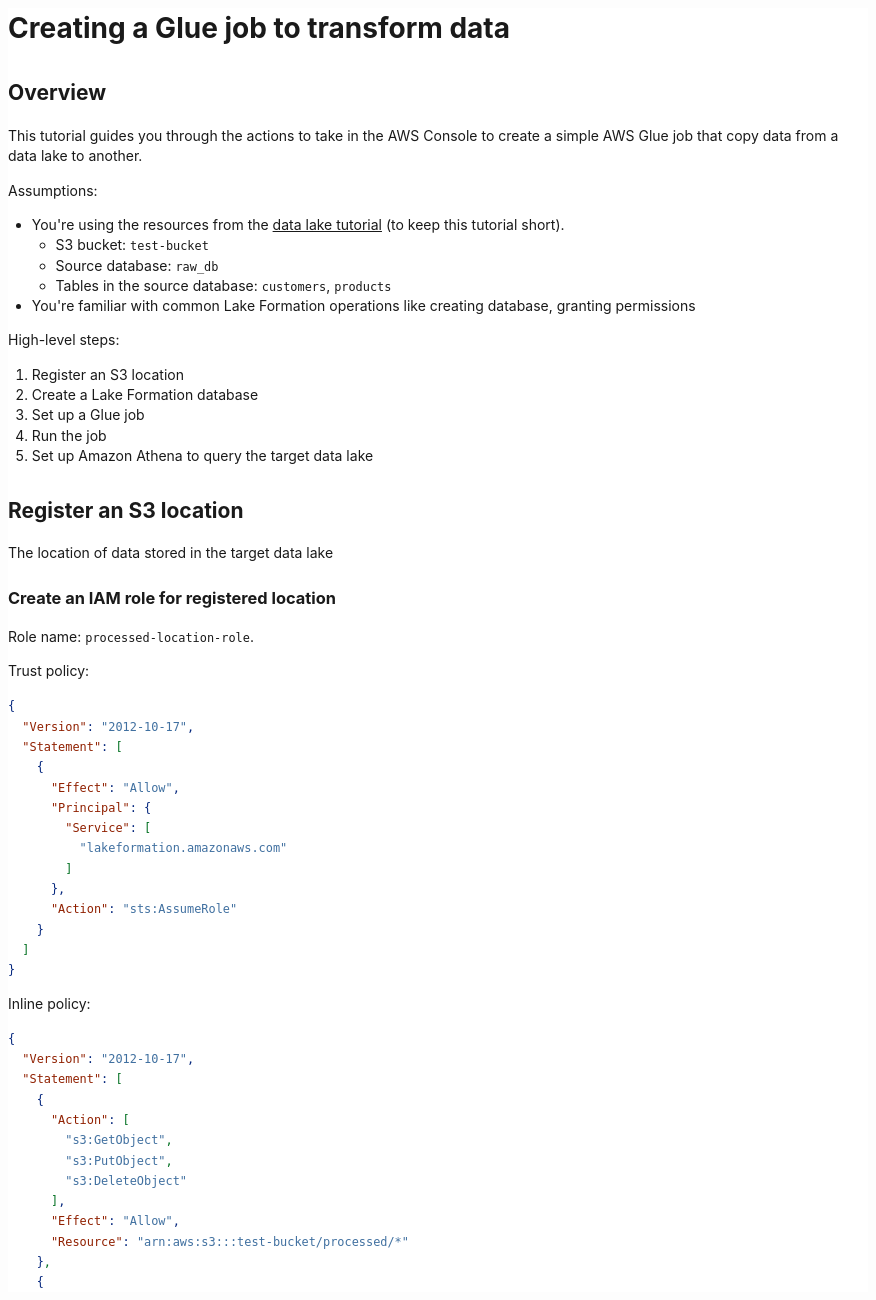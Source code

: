 # Creating a Glue job to transform data

## Overview

This tutorial guides you through the actions to take in the AWS Console to create a simple AWS Glue job that copy data from a data lake to another.

Assumptions:
- You're using the resources from the [data lake tutorial](./s3-data-lake.md) (to keep this tutorial short).
  - S3 bucket: `test-bucket`
  - Source database: `raw_db`
  - Tables in the source database: `customers`, `products`
- You're familiar with common Lake Formation operations like creating database, granting permissions

High-level steps:
1. Register an S3 location
2. Create a Lake Formation database
3. Set up a Glue job
4. Run the job
5. Set up Amazon Athena to query the target data lake


## Register an S3 location

The location of data stored in the target data lake

### Create an IAM role for registered location

Role name: `processed-location-role`.

Trust policy:
```json
{
  "Version": "2012-10-17",
  "Statement": [
    {
      "Effect": "Allow",
      "Principal": {
        "Service": [
          "lakeformation.amazonaws.com"
        ]
      },
      "Action": "sts:AssumeRole"
    }
  ]
}
```

Inline policy:
```json
{
  "Version": "2012-10-17",
  "Statement": [
    {
      "Action": [
        "s3:GetObject",
        "s3:PutObject",
        "s3:DeleteObject"
      ],
      "Effect": "Allow",
      "Resource": "arn:aws:s3:::test-bucket/processed/*"
    },
    {
```